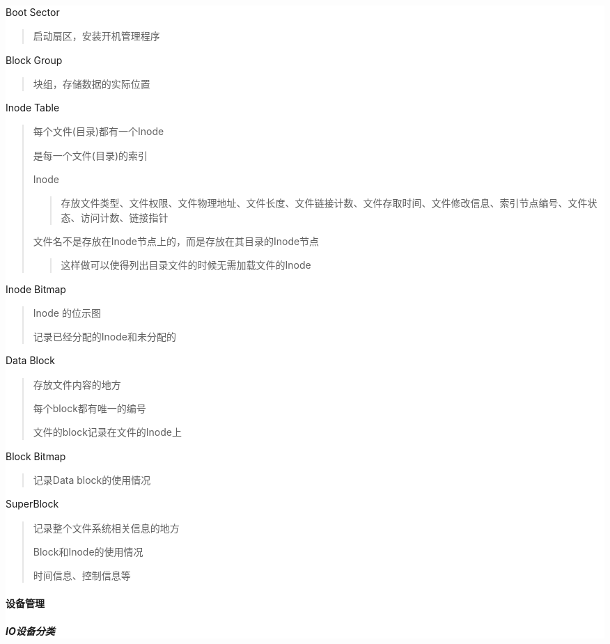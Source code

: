 Boot Sector

> 启动扇区，安装开机管理程序



Block Group

> 块组，存储数据的实际位置



Inode Table

> 每个文件(目录)都有一个Inode
>
> 是每一个文件(目录)的索引
>
> Inode
>
> > 存放文件类型、文件权限、文件物理地址、文件长度、文件链接计数、文件存取时间、文件修改信息、索引节点编号、文件状态、访问计数、链接指针
>
> 文件名不是存放在Inode节点上的，而是存放在其目录的Inode节点
>
> > 这样做可以使得列出目录文件的时候无需加载文件的Inode



Inode Bitmap

> Inode 的位示图
>
> 记录已经分配的Inode和未分配的



Data Block

> 存放文件内容的地方
>
> 每个block都有唯一的编号
>
> 文件的block记录在文件的Inode上



Block Bitmap

> 记录Data block的使用情况



SuperBlock

> 记录整个文件系统相关信息的地方
>
> Block和Inode的使用情况
>
> 时间信息、控制信息等

#### 设备管理

##### IO设备分类
